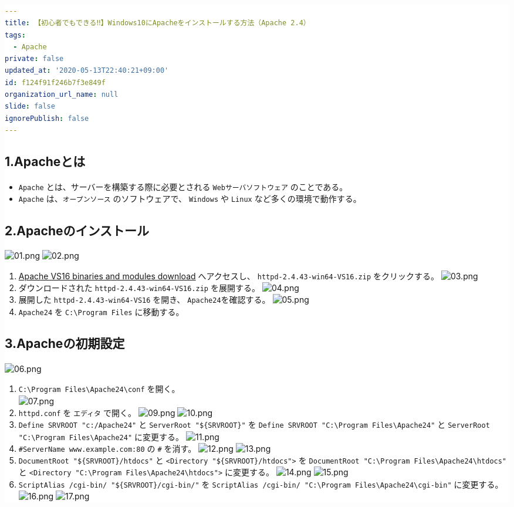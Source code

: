 ```yaml
---
title: 【初心者でもできる‼】Windows10にApacheをインストールする方法（Apache 2.4）
tags:
  - Apache
private: false
updated_at: '2020-05-13T22:40:21+09:00'
id: f124f91f246b7f3e849f
organization_url_name: null
slide: false
ignorePublish: false
---
```

## 1.Apacheとは
- `Apache` とは、サーバーを構築する際に必要とされる `Webサーバソフトウェア` のことである。
- `Apache` は、`オープンソース` のソフトウェアで、 `Windows` や `Linux` など多くの環境で動作する。

## 2.Apacheのインストール

![01.png](https://qiita-image-store.s3.ap-northeast-1.amazonaws.com/0/449867/39833bc1-7fe0-e986-4123-bbc6a4a6b5ab.png)
![02.png](https://qiita-image-store.s3.ap-northeast-1.amazonaws.com/0/449867/bca5b9c3-5f26-8a69-ffdf-9a00311d0e3b.png)
1. [Apache VS16 binaries and modules download](https://www.apachelounge.com/download/) へアクセスし、 `httpd-2.4.43-win64-VS16.zip` をクリックする。
![03.png](https://qiita-image-store.s3.ap-northeast-1.amazonaws.com/0/449867/f41055e0-dc16-ec4d-222f-69eb2190a75f.png)
2. ダウンロードされた `httpd-2.4.43-win64-VS16.zip` を展開する。
![04.png](https://qiita-image-store.s3.ap-northeast-1.amazonaws.com/0/449867/92846940-5e3a-4bb5-1c8e-00468c01ce6a.png)
3. 展開した `httpd-2.4.43-win64-VS16` を開き、 `Apache24`を確認する。
![05.png](https://qiita-image-store.s3.ap-northeast-1.amazonaws.com/0/449867/6dd41572-573b-a6b5-b322-aa03d13dfa3b.png)
4. `Apache24` を `C:\Program Files` に移動する。      

## 3.Apacheの初期設定   
   
![06.png](https://qiita-image-store.s3.ap-northeast-1.amazonaws.com/0/449867/56644cf8-248a-6636-5430-22e15fe196a7.png)
1. `C:\Program Files\Apache24\conf` を開く。            
![07.png](https://qiita-image-store.s3.ap-northeast-1.amazonaws.com/0/449867/5a8dd94b-3aae-67e1-2e4b-91144bb5fa14.png)
2. `httpd.conf` を `エディタ` で開く。 
![09.png](https://qiita-image-store.s3.ap-northeast-1.amazonaws.com/0/449867/a03a86db-4110-af72-8fb5-34bfabd8832a.png)
![10.png](https://qiita-image-store.s3.ap-northeast-1.amazonaws.com/0/449867/df5eeec6-a3f6-d1b0-f3d8-832a936d8eb2.png)
3. `Define SRVROOT "c:/Apache24"` と `ServerRoot "${SRVROOT}"` を `Define SRVROOT "C:\Program Files\Apache24"` と `ServerRoot "C:\Program Files\Apache24"` に変更する。
![11.png](https://qiita-image-store.s3.ap-northeast-1.amazonaws.com/0/449867/73e9dae3-879e-0e57-9e76-4b78dbe549b9.png)
4. `#ServerName www.example.com:80` の `#` を消す。
![12.png](https://qiita-image-store.s3.ap-northeast-1.amazonaws.com/0/449867/c9fd01ac-b522-5b31-0001-65fbd23931b7.png)
![13.png](https://qiita-image-store.s3.ap-northeast-1.amazonaws.com/0/449867/d75dcc24-c1cb-5ba2-f43b-9878ea2446b4.png)
5. `DocumentRoot "${SRVROOT}/htdocs"` と `<Directory "${SRVROOT}/htdocs">` を `DocumentRoot "C:\Program Files\Apache24\htdocs"` と `<Directory "C:\Program Files\Apache24\htdocs">` に変更する。
![14.png](https://qiita-image-store.s3.ap-northeast-1.amazonaws.com/0/449867/149a4847-391d-3edf-1a8d-7d7d649695d7.png)
![15.png](https://qiita-image-store.s3.ap-northeast-1.amazonaws.com/0/449867/36ab7870-6717-9b4b-cd0c-2b45d1af9133.png)
6. `ScriptAlias /cgi-bin/ "${SRVROOT}/cgi-bin/"` を `ScriptAlias /cgi-bin/ "C:\Program Files\Apache24\cgi-bin"` に変更する。
![16.png](https://qiita-image-store.s3.ap-northeast-1.amazonaws.com/0/449867/448fb1e1-b40f-603a-2231-7724213fb3a7.png)
![17.png](https://qiita-image-store.s3.ap-northeast-1.amazonaws.com/0/449867/5fe221b7-1ad9-c5fe-bfd4-49650f490b26.png)